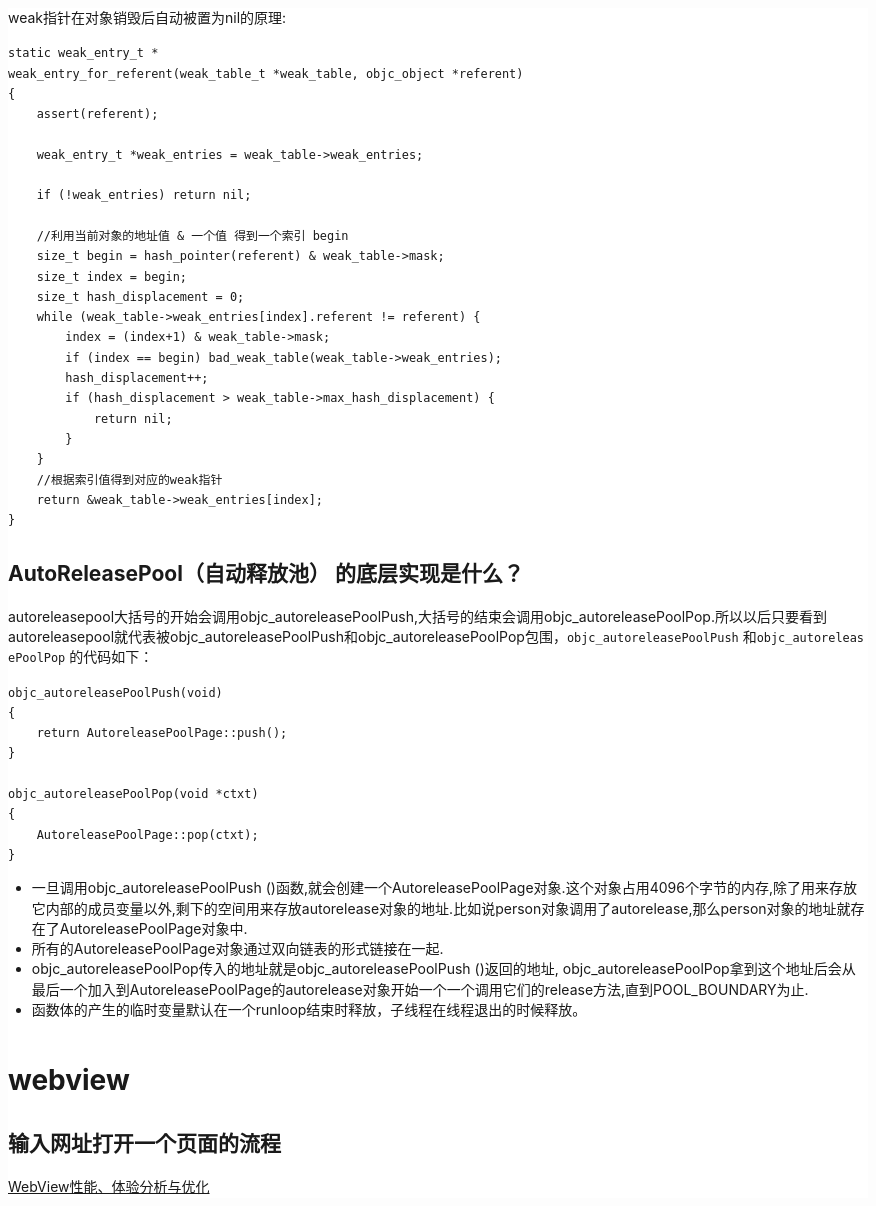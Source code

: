 weak指针在对象销毁后自动被置为nil的原理:
```
static weak_entry_t *
weak_entry_for_referent(weak_table_t *weak_table, objc_object *referent)
{
    assert(referent);

    weak_entry_t *weak_entries = weak_table->weak_entries;

    if (!weak_entries) return nil;

    //利用当前对象的地址值 & 一个值 得到一个索引 begin
    size_t begin = hash_pointer(referent) & weak_table->mask;
    size_t index = begin;
    size_t hash_displacement = 0;
    while (weak_table->weak_entries[index].referent != referent) {
        index = (index+1) & weak_table->mask;
        if (index == begin) bad_weak_table(weak_table->weak_entries);
        hash_displacement++;
        if (hash_displacement > weak_table->max_hash_displacement) {
            return nil;
        }
    }
    //根据索引值得到对应的weak指针
    return &weak_table->weak_entries[index];
}
```

## AutoReleasePool（自动释放池） 的底层实现是什么？
autoreleasepool大括号的开始会调用objc_autoreleasePoolPush,大括号的结束会调用objc_autoreleasePoolPop.所以以后只要看到autoreleasepool就代表被objc_autoreleasePoolPush和objc_autoreleasePoolPop包围，`objc_autoreleasePoolPush` 和`objc_autoreleasePoolPop` 的代码如下：

```
objc_autoreleasePoolPush(void)
{
    return AutoreleasePoolPage::push();
}

objc_autoreleasePoolPop(void *ctxt)
{
    AutoreleasePoolPage::pop(ctxt);
}
```
- 一旦调用objc_autoreleasePoolPush ()函数,就会创建一个AutoreleasePoolPage对象.这个对象占用4096个字节的内存,除了用来存放它内部的成员变量以外,剩下的空间用来存放autorelease对象的地址.比如说person对象调用了autorelease,那么person对象的地址就存在了AutoreleasePoolPage对象中.
- 所有的AutoreleasePoolPage对象通过双向链表的形式链接在一起.
- objc_autoreleasePoolPop传入的地址就是objc_autoreleasePoolPush ()返回的地址, objc_autoreleasePoolPop拿到这个地址后会从最后一个加入到AutoreleasePoolPage的autorelease对象开始一个一个调用它们的release方法,直到POOL_BOUNDARY为止.
- 函数体的产生的临时变量默认在一个runloop结束时释放，子线程在线程退出的时候释放。


# webview
## 输入网址打开一个页面的流程
[WebView性能、体验分析与优化](https://tech.meituan.com/2017/06/09/webviewperf.html)
